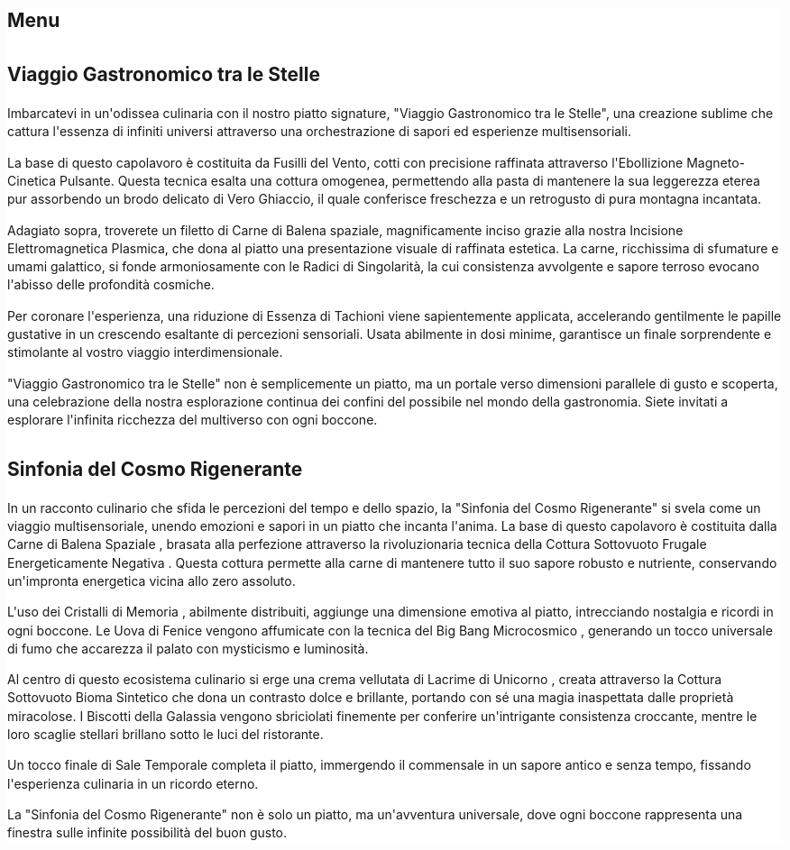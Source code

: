 ## Menu

## Viaggio Gastronomico tra le Stelle

Imbarcatevi in un'odissea culinaria con il nostro piatto signature, "Viaggio Gastronomico tra le Stelle", una creazione sublime che cattura l'essenza di infiniti universi attraverso una orchestrazione di sapori ed esperienze multisensoriali.

La base di questo capolavoro è costituita da Fusilli del Vento, cotti con precisione raffinata attraverso l'Ebollizione Magneto-Cinetica Pulsante. Questa tecnica esalta una cottura omogenea, permettendo alla pasta di mantenere la sua leggerezza eterea pur assorbendo un brodo delicato di Vero Ghiaccio, il quale conferisce freschezza e un retrogusto di pura montagna incantata.

Adagiato sopra, troverete un filetto di Carne di Balena spaziale, magnificamente inciso grazie alla nostra Incisione Elettromagnetica Plasmica, che dona al piatto una presentazione visuale di raffinata estetica. La carne, ricchissima di sfumature e umami galattico, si fonde armoniosamente con le Radici di Singolarità, la cui consistenza avvolgente e sapore terroso evocano l'abisso delle profondità cosmiche.

Per coronare l'esperienza, una riduzione di Essenza di Tachioni viene sapientemente applicata, accelerando gentilmente le papille gustative in un crescendo esaltante di percezioni sensoriali. Usata abilmente in dosi minime, garantisce un finale sorprendente e stimolante al vostro viaggio interdimensionale.

"Viaggio Gastronomico tra le Stelle" non è semplicemente un piatto, ma un portale verso dimensioni parallele di gusto e scoperta, una celebrazione della nostra esplorazione continua dei confini del possibile nel mondo della gastronomia. Siete invitati a esplorare l'infinita ricchezza del multiverso con ogni boccone.

## Sinfonia del Cosmo Rigenerante

In un racconto culinario che sfida le percezioni del tempo e dello spazio, la "Sinfonia del Cosmo Rigenerante" si svela come un viaggio multisensoriale, unendo emozioni e sapori in un piatto che incanta l'anima. La base di questo capolavoro è costituita dalla Carne di Balena Spaziale , brasata alla perfezione attraverso la rivoluzionaria tecnica della Cottura Sottovuoto Frugale Energeticamente Negativa . Questa cottura permette alla carne di mantenere tutto il suo sapore robusto e nutriente, conservando un'impronta energetica vicina allo zero assoluto.

L'uso dei Cristalli di Memoria , abilmente distribuiti, aggiunge una dimensione emotiva al piatto, intrecciando nostalgia e ricordi in ogni boccone. Le Uova di Fenice vengono affumicate con la tecnica del Big Bang Microcosmico , generando un tocco universale di fumo che accarezza il palato con mysticismo e luminosità.

Al centro di questo ecosistema culinario si erge una crema vellutata di Lacrime di Unicorno , creata attraverso la Cottura Sottovuoto Bioma Sintetico che dona un contrasto dolce e brillante, portando con sé una magia inaspettata dalle proprietà miracolose. I Biscotti della Galassia vengono sbriciolati finemente per conferire un'intrigante consistenza croccante, mentre le loro scaglie stellari brillano sotto le luci del ristorante.

Un tocco finale di Sale Temporale completa il piatto, immergendo il commensale in un sapore antico e senza tempo, fissando l'esperienza culinaria in un ricordo eterno.

La "Sinfonia del Cosmo Rigenerante" non è solo un piatto, ma un'avventura universale, dove ogni boccone rappresenta una finestra sulle infinite possibilità del buon gusto.

